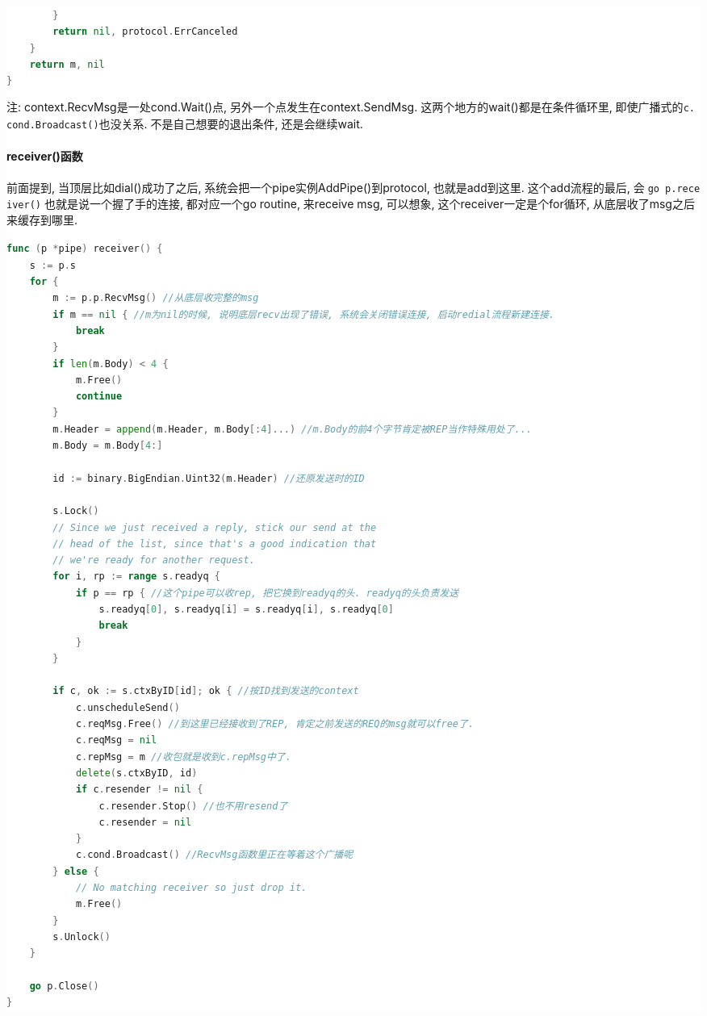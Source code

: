 ```go
        }
        return nil, protocol.ErrCanceled
    }
    return m, nil
}
```

注: context.RecvMsg是一处cond.Wait()点, 另外一个点发生在context.SendMsg. 这两个地方的wait()都是在条件循环里, 即使广播式的`c.cond.Broadcast()`也没关系. 不是自己想要的退出条件, 还是会继续wait.

#### receiver()函数

前面提到, 当顶层比如dial()成功了之后, 系统会把一个pipe实例AddPipe()到protocol, 也就是add到这里.
这个add流程的最后, 会
`go p.receiver()` 也就是说一个握了手的连接, 都对应一个go routine, 来receive msg, 可以想象, 这个receiver一定是个for循环, 从底层收了msg之后来缓存到哪里.

```go
func (p *pipe) receiver() {
    s := p.s
    for {
        m := p.p.RecvMsg() //从底层收完整的msg
        if m == nil { //m为nil的时候, 说明底层recv出现了错误, 系统会关闭错误连接, 启动redial流程新建连接. 
            break
        }
        if len(m.Body) < 4 {
            m.Free()
            continue
        }
        m.Header = append(m.Header, m.Body[:4]...) //m.Body的前4个字节肯定被REP当作特殊用处了...
        m.Body = m.Body[4:]

        id := binary.BigEndian.Uint32(m.Header) //还原发送时的ID

        s.Lock()
        // Since we just received a reply, stick our send at the
        // head of the list, since that's a good indication that
        // we're ready for another request.
        for i, rp := range s.readyq {
            if p == rp { //这个pipe可以收rep, 把它换到readyq的头. readyq的头负责发送
                s.readyq[0], s.readyq[i] = s.readyq[i], s.readyq[0]
                break
            }
        }

        if c, ok := s.ctxByID[id]; ok { //按ID找到发送的context
            c.unscheduleSend()
            c.reqMsg.Free() //到这里已经接收到了REP, 肯定之前发送的REQ的msg就可以free了. 
            c.reqMsg = nil
            c.repMsg = m //收包就是收到c.repMsg中了.
            delete(s.ctxByID, id)
            if c.resender != nil {
                c.resender.Stop() //也不用resend了
                c.resender = nil
            }
            c.cond.Broadcast() //RecvMsg函数里正在等着这个广播呢
        } else {
            // No matching receiver so just drop it.
            m.Free()
        }
        s.Unlock()
    }

    go p.Close()
}
```